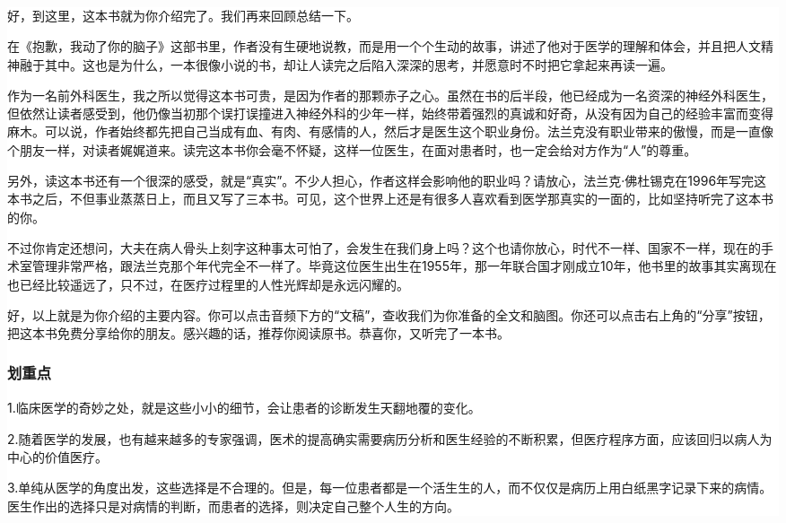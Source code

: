 
好，到这里，这本书就为你介绍完了。我们再来回顾总结一下。

在《抱歉，我动了你的脑子》这部书里，作者没有生硬地说教，而是用一个个生动的故事，讲述了他对于医学的理解和体会，并且把人文精神融于其中。这也是为什么，一本很像小说的书，却让人读完之后陷入深深的思考，并愿意时不时把它拿起来再读一遍。

作为一名前外科医生，我之所以觉得这本书可贵，是因为作者的那颗赤子之心。虽然在书的后半段，他已经成为一名资深的神经外科医生，但依然让读者感受到，他仍像当初那个误打误撞进入神经外科的少年一样，始终带着强烈的真诚和好奇，从没有因为自己的经验丰富而变得麻木。可以说，作者始终都先把自己当成有血、有肉、有感情的人，然后才是医生这个职业身份。法兰克没有职业带来的傲慢，而是一直像个朋友一样，对读者娓娓道来。读完这本书你会毫不怀疑，这样一位医生，在面对患者时，也一定会给对方作为“人”的尊重。

另外，读这本书还有一个很深的感受，就是“真实”。不少人担心，作者这样会影响他的职业吗？请放心，法兰克·佛杜锡克在1996年写完这本书之后，不但事业蒸蒸日上，而且又写了三本书。可见，这个世界上还是有很多人喜欢看到医学那真实的一面的，比如坚持听完了这本书的你。

不过你肯定还想问，大夫在病人骨头上刻字这种事太可怕了，会发生在我们身上吗？这个也请你放心，时代不一样、国家不一样，现在的手术室管理非常严格，跟法兰克那个年代完全不一样了。毕竟这位医生出生在1955年，那一年联合国才刚成立10年，他书里的故事其实离现在也已经比较遥远了，只不过，在医疗过程里的人性光辉却是永远闪耀的。

好，以上就是为你介绍的主要内容。你可以点击音频下方的“文稿”，查收我们为你准备的全文和脑图。你还可以点击右上角的“分享”按钮，把这本书免费分享给你的朋友。感兴趣的话，推荐你阅读原书。恭喜你，又听完了一本书。



### 划重点

 1.临床医学的奇妙之处，就是这些小小的细节，会让患者的诊断发生天翻地覆的变化。

 2.随着医学的发展，也有越来越多的专家强调，医术的提高确实需要病历分析和医生经验的不断积累，但医疗程序方面，应该回归以病人为中心的价值医疗。

 3.单纯从医学的角度出发，这些选择是不合理的。但是，每一位患者都是一个活生生的人，而不仅仅是病历上用白纸黑字记录下来的病情。医生作出的选择只是对病情的判断，而患者的选择，则决定自己整个人生的方向。

